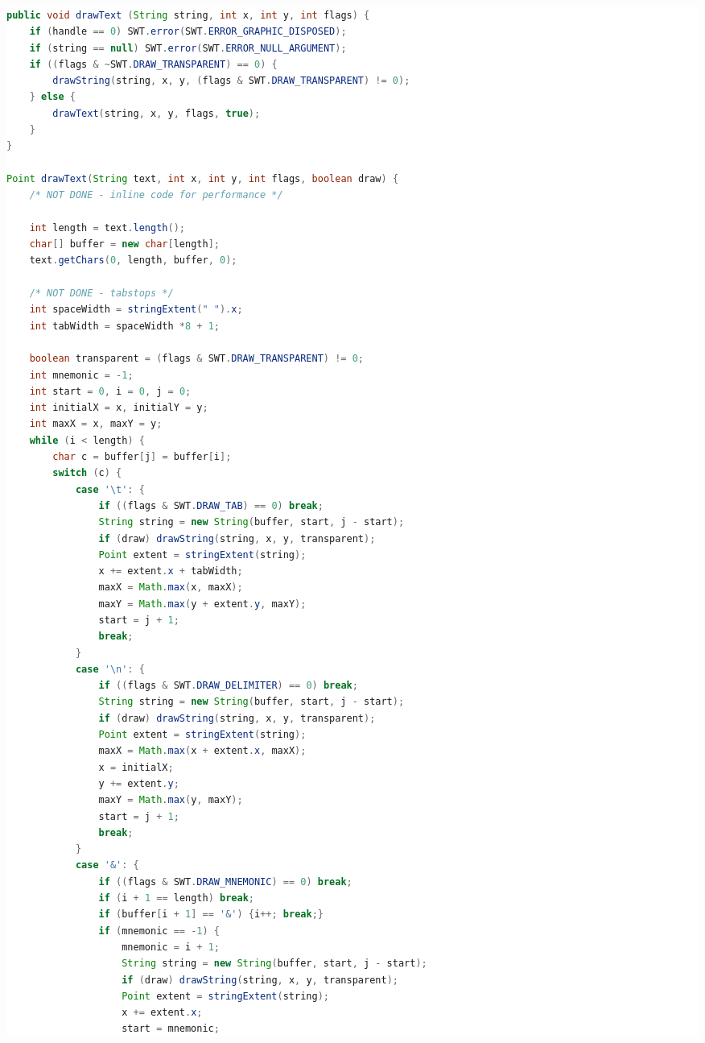```java
public void drawText (String string, int x, int y, int flags) {
	if (handle == 0) SWT.error(SWT.ERROR_GRAPHIC_DISPOSED);
	if (string == null) SWT.error(SWT.ERROR_NULL_ARGUMENT);
	if ((flags & ~SWT.DRAW_TRANSPARENT) == 0) {
		drawString(string, x, y, (flags & SWT.DRAW_TRANSPARENT) != 0);
	} else {
		drawText(string, x, y, flags, true);
	}
}

Point drawText(String text, int x, int y, int flags, boolean draw) {
	/* NOT DONE - inline code for performance */
	
	int length = text.length();
	char[] buffer = new char[length];
	text.getChars(0, length, buffer, 0);
	
	/* NOT DONE - tabstops */
	int spaceWidth = stringExtent(" ").x;
	int tabWidth = spaceWidth *8 + 1;
	
	boolean transparent = (flags & SWT.DRAW_TRANSPARENT) != 0;
	int mnemonic = -1;
	int start = 0, i = 0, j = 0;
	int initialX = x, initialY = y;
	int maxX = x, maxY = y;
	while (i < length) {
		char c = buffer[j] = buffer[i];
		switch (c) {
			case '\t': {
				if ((flags & SWT.DRAW_TAB) == 0) break;
				String string = new String(buffer, start, j - start);
				if (draw) drawString(string, x, y, transparent);
				Point extent = stringExtent(string);
				x += extent.x + tabWidth;
				maxX = Math.max(x, maxX);
				maxY = Math.max(y + extent.y, maxY);
				start = j + 1;
				break;
			}
			case '\n': {
				if ((flags & SWT.DRAW_DELIMITER) == 0) break;
				String string = new String(buffer, start, j - start);
				if (draw) drawString(string, x, y, transparent);
				Point extent = stringExtent(string);
				maxX = Math.max(x + extent.x, maxX);
				x = initialX;
				y += extent.y;
				maxY = Math.max(y, maxY);
				start = j + 1;
				break;
			}
			case '&': {
				if ((flags & SWT.DRAW_MNEMONIC) == 0) break;
				if (i + 1 == length) break;
				if (buffer[i + 1] == '&') {i++; break;}
				if (mnemonic == -1) {
					mnemonic = i + 1;
					String string = new String(buffer, start, j - start);
					if (draw) drawString(string, x, y, transparent);
					Point extent = stringExtent(string);
					x += extent.x;
					start = mnemonic;
```